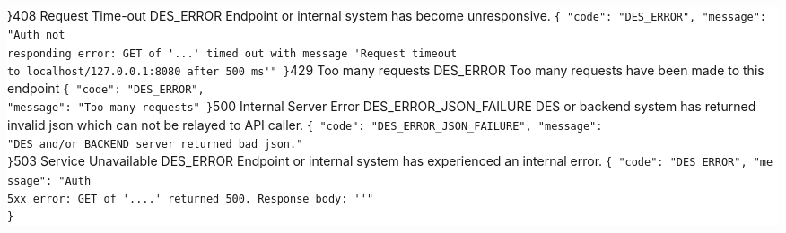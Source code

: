 }</code></td></tr><tr><td>408 Request Time-out</td>
    <td>DES_ERROR</td>
    <td>Endpoint or internal system has become unresponsive.</td>
    <td><code>{
  "code": "DES_ERROR",
  "message": "Auth not responding error: GET of '...' timed out with message 'Request timeout to localhost/127.0.0.1:8080 after 500 ms'"
}</code></td></tr><tr><td>429 Too many requests</td>
    <td>DES_ERROR</td>
    <td>Too many requests have been made to this endpoint</td>
    <td><code>{
  "code": "DES_ERROR",
  "message": "Too many requests"
}</code></td></tr><tr><td>500 Internal Server Error</td>
    <td>DES_ERROR_JSON_FAILURE</td>
    <td>DES or backend system has returned invalid json which can not be relayed to API caller.</td>
    <td><code>{
  "code": "DES_ERROR_JSON_FAILURE",
  "message": "DES and/or BACKEND server returned bad json."
}</code></td></tr><tr><td>503 Service Unavailable</td>
    <td>DES_ERROR</td>
    <td>Endpoint or internal system has experienced an internal error.</td>
    <td><code>{
  "code": "DES_ERROR",
  "message": "Auth 5xx error: GET of '....' returned 500. Response body: ''"
}</code></td></tr></table>